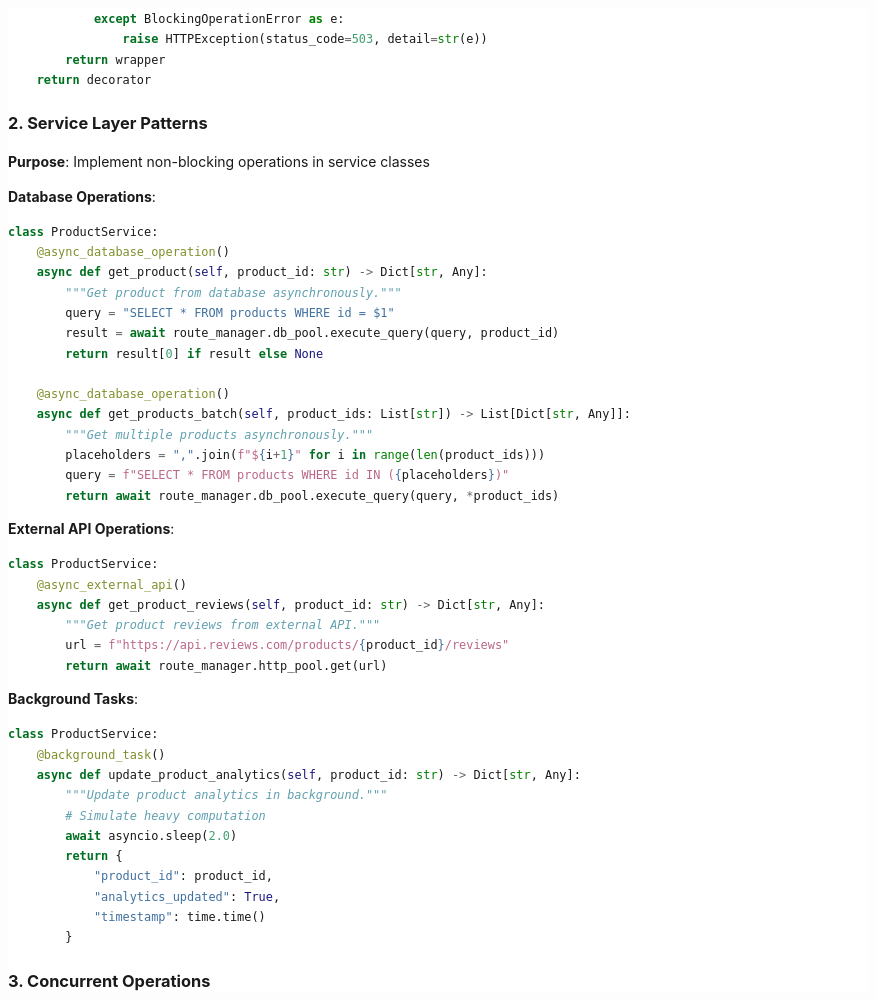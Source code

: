 ```python
            except BlockingOperationError as e:
                raise HTTPException(status_code=503, detail=str(e))
        return wrapper
    return decorator
```

### 2. Service Layer Patterns

**Purpose**: Implement non-blocking operations in service classes

**Database Operations**:
```python
class ProductService:
    @async_database_operation()
    async def get_product(self, product_id: str) -> Dict[str, Any]:
        """Get product from database asynchronously."""
        query = "SELECT * FROM products WHERE id = $1"
        result = await route_manager.db_pool.execute_query(query, product_id)
        return result[0] if result else None
    
    @async_database_operation()
    async def get_products_batch(self, product_ids: List[str]) -> List[Dict[str, Any]]:
        """Get multiple products asynchronously."""
        placeholders = ",".join(f"${i+1}" for i in range(len(product_ids)))
        query = f"SELECT * FROM products WHERE id IN ({placeholders})"
        return await route_manager.db_pool.execute_query(query, *product_ids)
```

**External API Operations**:
```python
class ProductService:
    @async_external_api()
    async def get_product_reviews(self, product_id: str) -> Dict[str, Any]:
        """Get product reviews from external API."""
        url = f"https://api.reviews.com/products/{product_id}/reviews"
        return await route_manager.http_pool.get(url)
```

**Background Tasks**:
```python
class ProductService:
    @background_task()
    async def update_product_analytics(self, product_id: str) -> Dict[str, Any]:
        """Update product analytics in background."""
        # Simulate heavy computation
        await asyncio.sleep(2.0)
        return {
            "product_id": product_id,
            "analytics_updated": True,
            "timestamp": time.time()
        }
```

### 3. Concurrent Operations
